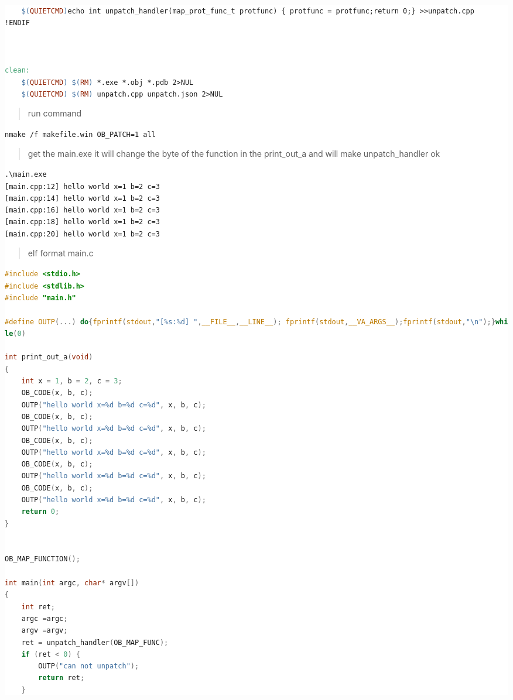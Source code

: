 ```makefile
    $(QUIETCMD)echo int unpatch_handler(map_prot_func_t protfunc) { protfunc = protfunc;return 0;} >>unpatch.cpp
!ENDIF



clean:
    $(QUIETCMD) $(RM) *.exe *.obj *.pdb 2>NUL
    $(QUIETCMD) $(RM) unpatch.cpp unpatch.json 2>NUL
```

> run command
```shell
nmake /f makefile.win OB_PATCH=1 all
```

> get the main.exe it will change the byte of the function in the print_out_a and will make unpatch_handler ok
```shell
.\main.exe
[main.cpp:12] hello world x=1 b=2 c=3
[main.cpp:14] hello world x=1 b=2 c=3
[main.cpp:16] hello world x=1 b=2 c=3
[main.cpp:18] hello world x=1 b=2 c=3
[main.cpp:20] hello world x=1 b=2 c=3
```

> elf format main.c
```c
#include <stdio.h>
#include <stdlib.h>
#include "main.h"

#define OUTP(...) do{fprintf(stdout,"[%s:%d] ",__FILE__,__LINE__); fprintf(stdout,__VA_ARGS__);fprintf(stdout,"\n");}while(0)

int print_out_a(void)
{
    int x = 1, b = 2, c = 3;
    OB_CODE(x, b, c);
    OUTP("hello world x=%d b=%d c=%d", x, b, c);
    OB_CODE(x, b, c);
    OUTP("hello world x=%d b=%d c=%d", x, b, c);
    OB_CODE(x, b, c);
    OUTP("hello world x=%d b=%d c=%d", x, b, c);
    OB_CODE(x, b, c);
    OUTP("hello world x=%d b=%d c=%d", x, b, c);
    OB_CODE(x, b, c);
    OUTP("hello world x=%d b=%d c=%d", x, b, c);
    return 0;
}


OB_MAP_FUNCTION();

int main(int argc, char* argv[])
{
    int ret;
    argc =argc;
    argv =argv;
    ret = unpatch_handler(OB_MAP_FUNC);
    if (ret < 0) {
        OUTP("can not unpatch");
        return ret;
    }
```